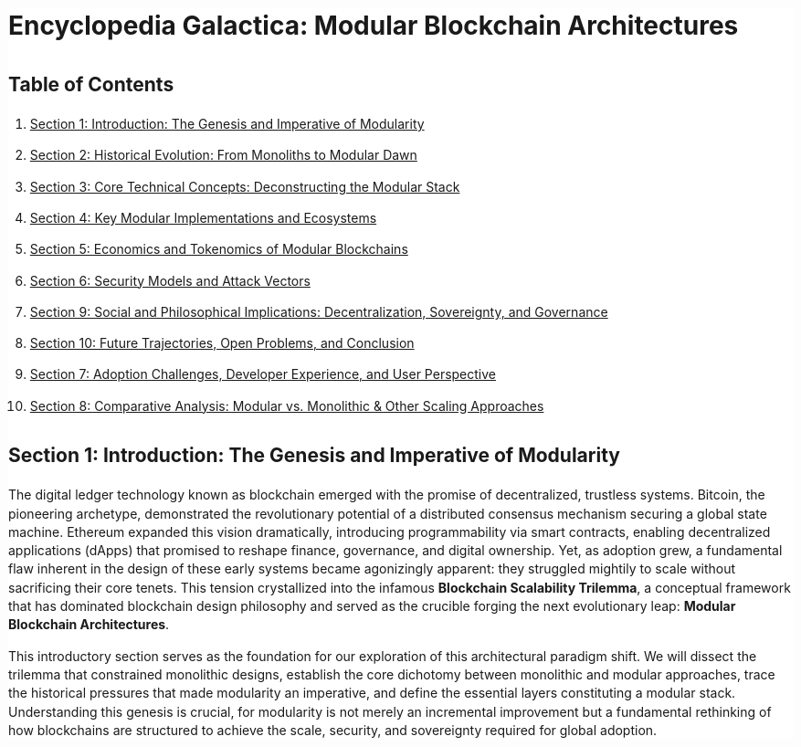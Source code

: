 # Encyclopedia Galactica: Modular Blockchain Architectures



## Table of Contents



1. [Section 1: Introduction: The Genesis and Imperative of Modularity](#section-1-introduction-the-genesis-and-imperative-of-modularity)

2. [Section 2: Historical Evolution: From Monoliths to Modular Dawn](#section-2-historical-evolution-from-monoliths-to-modular-dawn)

3. [Section 3: Core Technical Concepts: Deconstructing the Modular Stack](#section-3-core-technical-concepts-deconstructing-the-modular-stack)

4. [Section 4: Key Modular Implementations and Ecosystems](#section-4-key-modular-implementations-and-ecosystems)

5. [Section 5: Economics and Tokenomics of Modular Blockchains](#section-5-economics-and-tokenomics-of-modular-blockchains)

6. [Section 6: Security Models and Attack Vectors](#section-6-security-models-and-attack-vectors)

7. [Section 9: Social and Philosophical Implications: Decentralization, Sovereignty, and Governance](#section-9-social-and-philosophical-implications-decentralization-sovereignty-and-governance)

8. [Section 10: Future Trajectories, Open Problems, and Conclusion](#section-10-future-trajectories-open-problems-and-conclusion)

9. [Section 7: Adoption Challenges, Developer Experience, and User Perspective](#section-7-adoption-challenges-developer-experience-and-user-perspective)

10. [Section 8: Comparative Analysis: Modular vs. Monolithic & Other Scaling Approaches](#section-8-comparative-analysis-modular-vs-monolithic-other-scaling-approaches)





## Section 1: Introduction: The Genesis and Imperative of Modularity

The digital ledger technology known as blockchain emerged with the promise of decentralized, trustless systems. Bitcoin, the pioneering archetype, demonstrated the revolutionary potential of a distributed consensus mechanism securing a global state machine. Ethereum expanded this vision dramatically, introducing programmability via smart contracts, enabling decentralized applications (dApps) that promised to reshape finance, governance, and digital ownership. Yet, as adoption grew, a fundamental flaw inherent in the design of these early systems became agonizingly apparent: they struggled mightily to scale without sacrificing their core tenets. This tension crystallized into the infamous **Blockchain Scalability Trilemma**, a conceptual framework that has dominated blockchain design philosophy and served as the crucible forging the next evolutionary leap: **Modular Blockchain Architectures**.

This introductory section serves as the foundation for our exploration of this architectural paradigm shift. We will dissect the trilemma that constrained monolithic designs, establish the core dichotomy between monolithic and modular approaches, trace the historical pressures that made modularity an imperative, and define the essential layers constituting a modular stack. Understanding this genesis is crucial, for modularity is not merely an incremental improvement but a fundamental rethinking of how blockchains are structured to achieve the scale, security, and sovereignty required for global adoption.
